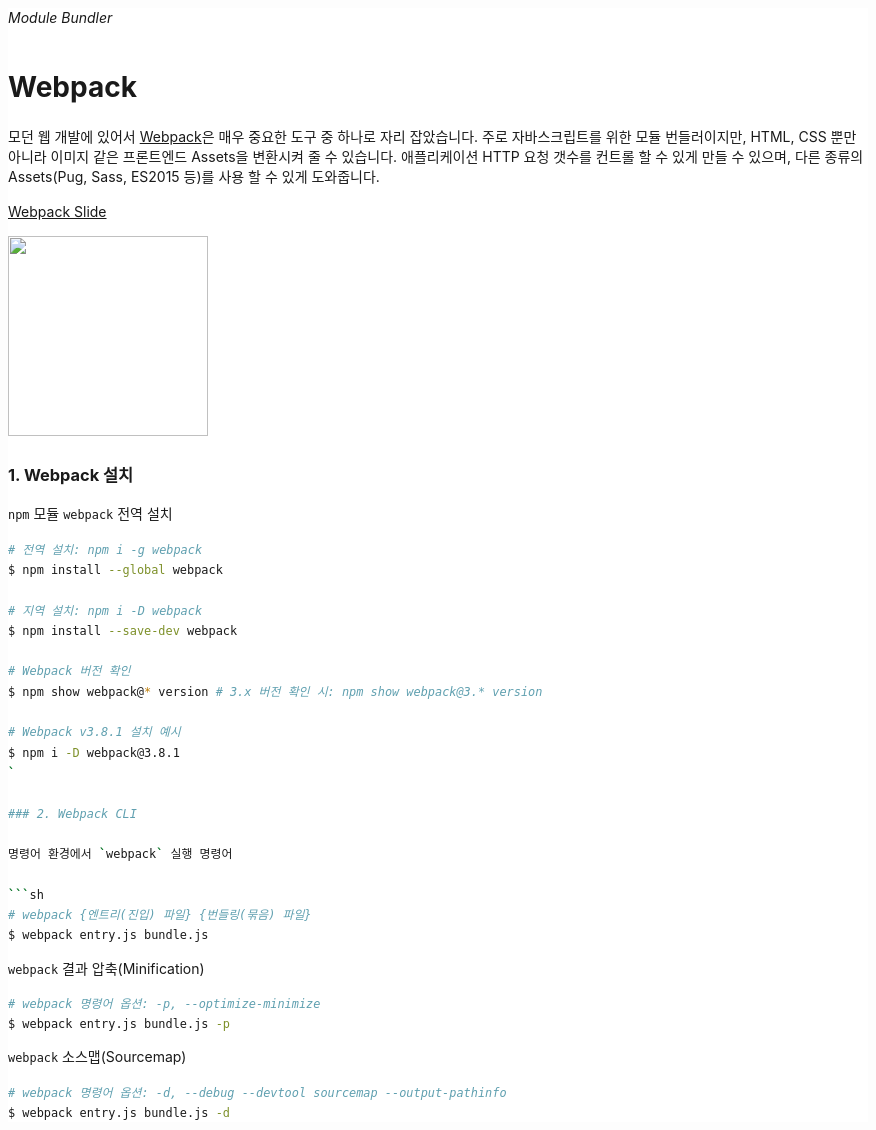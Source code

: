 ###### Module Bundler

# Webpack

모던 웹 개발에 있어서 [Webpack](https://webpack.js.org/)은 매우 중요한 도구 중 하나로 자리 잡았습니다. 주로 자바스크립트를 위한 모듈 번들러이지만, HTML, CSS 뿐만 아니라 이미지 같은 프론트엔드 Assets을 변환시켜 줄 수 있습니다. 애플리케이션 HTTP 요청 갯수를 컨트롤 할 수 있게 만들 수 있으며, 다른 종류의 Assets(Pug, Sass, ES2015 등)를 사용 할 수 있게 도와줍니다.

[Webpack Slide](http://slides.com/yamoo9/webpack)

<a href="https://webpack.js.org/" target="_blank" style="display: block; text-align: left;">
  <img src="https://github.com/yamoo9/Modern.JS/raw/2017.10/ASSETS/Webpack.svg?sanitize=true" alt="" width="200" height="200">
</a>

### 1. Webpack 설치

`npm` 모듈 `webpack` 전역 설치

```sh
# 전역 설치: npm i -g webpack
$ npm install --global webpack

# 지역 설치: npm i -D webpack
$ npm install --save-dev webpack

# Webpack 버전 확인
$ npm show webpack@* version # 3.x 버전 확인 시: npm show webpack@3.* version

# Webpack v3.8.1 설치 예시
$ npm i -D webpack@3.8.1
`

### 2. Webpack CLI

명령어 환경에서 `webpack` 실행 명령어

```sh
# webpack {엔트리(진입) 파일} {번들링(묶음) 파일}
$ webpack entry.js bundle.js
```

`webpack` 결과 압축(Minification)

```sh
# webpack 명령어 옵션: -p, --optimize-minimize
$ webpack entry.js bundle.js -p
```

`webpack` 소스맵(Sourcemap)

```sh
# webpack 명령어 옵션: -d, --debug --devtool sourcemap --output-pathinfo
$ webpack entry.js bundle.js -d
```
